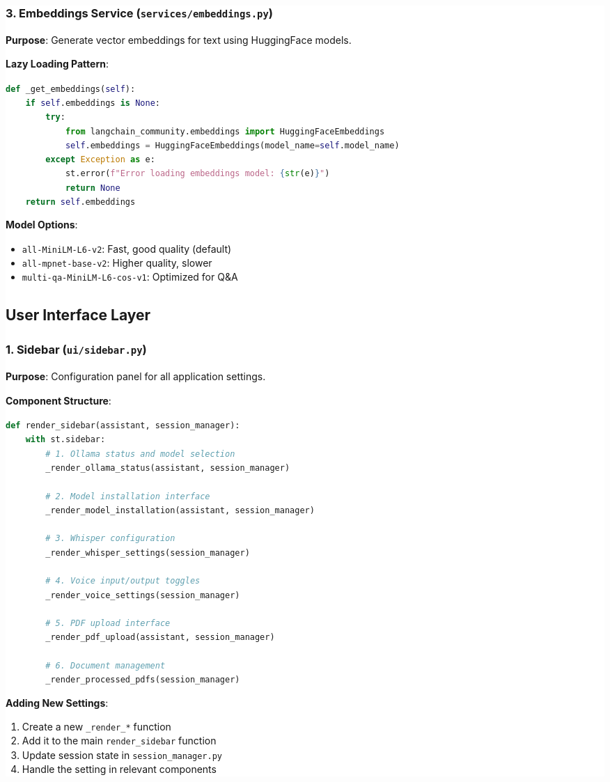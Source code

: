 ### 3. Embeddings Service (`services/embeddings.py`)

**Purpose**: Generate vector embeddings for text using HuggingFace models.

**Lazy Loading Pattern**:
```python
def _get_embeddings(self):
    if self.embeddings is None:
        try:
            from langchain_community.embeddings import HuggingFaceEmbeddings
            self.embeddings = HuggingFaceEmbeddings(model_name=self.model_name)
        except Exception as e:
            st.error(f"Error loading embeddings model: {str(e)}")
            return None
    return self.embeddings
```

**Model Options**:
- `all-MiniLM-L6-v2`: Fast, good quality (default)
- `all-mpnet-base-v2`: Higher quality, slower
- `multi-qa-MiniLM-L6-cos-v1`: Optimized for Q&A

## User Interface Layer

### 1. Sidebar (`ui/sidebar.py`)

**Purpose**: Configuration panel for all application settings.

**Component Structure**:
```python
def render_sidebar(assistant, session_manager):
    with st.sidebar:
        # 1. Ollama status and model selection
        _render_ollama_status(assistant, session_manager)
        
        # 2. Model installation interface
        _render_model_installation(assistant, session_manager)
        
        # 3. Whisper configuration
        _render_whisper_settings(session_manager)
        
        # 4. Voice input/output toggles
        _render_voice_settings(session_manager)
        
        # 5. PDF upload interface
        _render_pdf_upload(assistant, session_manager)
        
        # 6. Document management
        _render_processed_pdfs(session_manager)
```

**Adding New Settings**:
1. Create a new `_render_*` function
2. Add it to the main `render_sidebar` function
3. Update session state in `session_manager.py`
4. Handle the setting in relevant components
